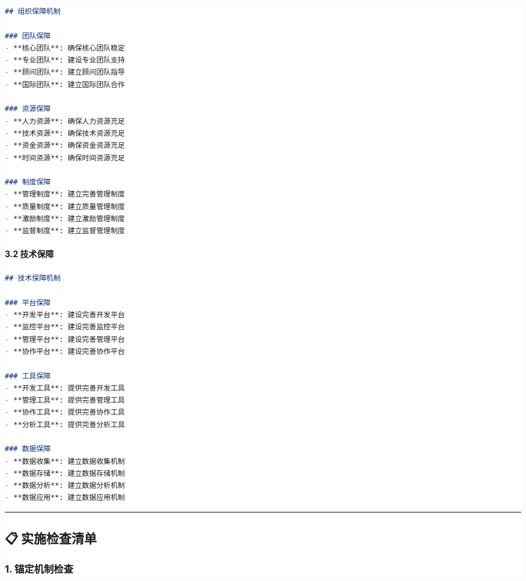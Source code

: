 ```markdown
## 组织保障机制

### 团队保障
- **核心团队**: 确保核心团队稳定
- **专业团队**: 建设专业团队支持
- **顾问团队**: 建立顾问团队指导
- **国际团队**: 建立国际团队合作

### 资源保障
- **人力资源**: 确保人力资源充足
- **技术资源**: 确保技术资源充足
- **资金资源**: 确保资金资源充足
- **时间资源**: 确保时间资源充足

### 制度保障
- **管理制度**: 建立完善管理制度
- **质量制度**: 建立质量管理制度
- **激励制度**: 建立激励管理制度
- **监督制度**: 建立监督管理制度
```

#### 3.2 技术保障

```markdown
## 技术保障机制

### 平台保障
- **开发平台**: 建设完善开发平台
- **监控平台**: 建设完善监控平台
- **管理平台**: 建设完善管理平台
- **协作平台**: 建设完善协作平台

### 工具保障
- **开发工具**: 提供完善开发工具
- **管理工具**: 提供完善管理工具
- **协作工具**: 提供完善协作工具
- **分析工具**: 提供完善分析工具

### 数据保障
- **数据收集**: 建立数据收集机制
- **数据存储**: 建立数据存储机制
- **数据分析**: 建立数据分析机制
- **数据应用**: 建立数据应用机制
```

---

## 📋 实施检查清单

### 1. 锚定机制检查
